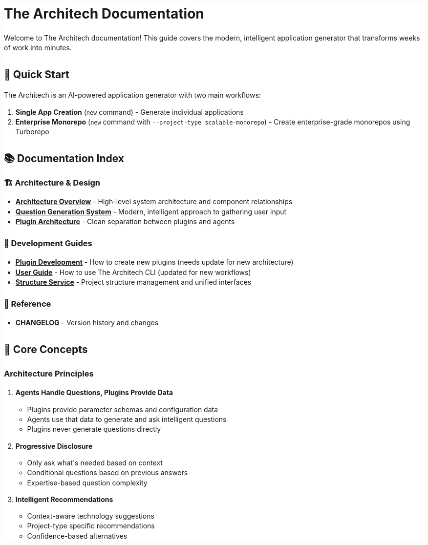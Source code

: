 # The Architech Documentation

Welcome to The Architech documentation! This guide covers the modern, intelligent application generator that transforms weeks of work into minutes.

## 🚀 Quick Start

The Architech is an AI-powered application generator with two main workflows:

1. **Single App Creation** (`new` command) - Generate individual applications
2. **Enterprise Monorepo** (`new` command with `--project-type scalable-monorepo`) - Create enterprise-grade monorepos using Turborepo

## 📚 Documentation Index

### 🏗️ Architecture & Design

- **[Architecture Overview](./architecture-overview.md)** - High-level system architecture and component relationships
- **[Question Generation System](./question-generation-system.md)** - Modern, intelligent approach to gathering user input
- **[Plugin Architecture](./plugin-architecture.md)** - Clean separation between plugins and agents

### 🔧 Development Guides

- **[Plugin Development](./plugin-development.md)** - How to create new plugins (needs update for new architecture)
- **[User Guide](./user-guide.md)** - How to use The Architech CLI (updated for new workflows)
- **[Structure Service](./structure-service.md)** - Project structure management and unified interfaces

### 📖 Reference

- **[CHANGELOG](./CHANGELOG.md)** - Version history and changes

## 🎯 Core Concepts

### Architecture Principles

1. **Agents Handle Questions, Plugins Provide Data**
   - Plugins provide parameter schemas and configuration data
   - Agents use that data to generate and ask intelligent questions
   - Plugins never generate questions directly

2. **Progressive Disclosure**
   - Only ask what's needed based on context
   - Conditional questions based on previous answers
   - Expertise-based question complexity

3. **Intelligent Recommendations**
   - Context-aware technology suggestions
   - Project-type specific recommendations
   - Confidence-based alternatives
